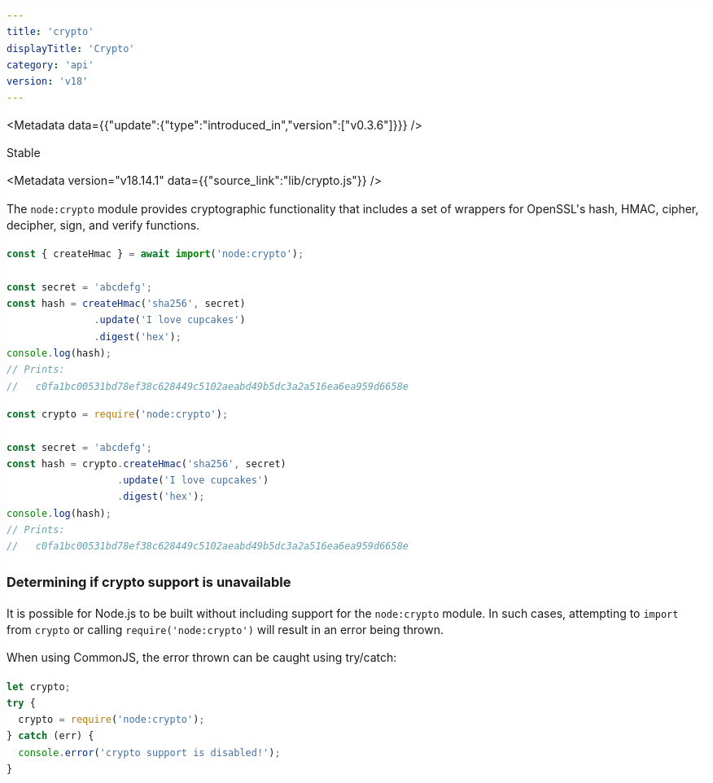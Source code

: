```yaml
---
title: 'crypto'
displayTitle: 'Crypto'
category: 'api'
version: 'v18'
---
```


<Metadata data={{"update":{"type":"introduced_in","version":["v0.3.6"]}}} />

<Stability stability={2}>

Stable

</Stability>

<Metadata version="v18.14.1" data={{"source_link":"lib/crypto.js"}} />

The `node:crypto` module provides cryptographic functionality that includes a
set of wrappers for OpenSSL's hash, HMAC, cipher, decipher, sign, and verify
functions.

```mjs
const { createHmac } = await import('node:crypto');

const secret = 'abcdefg';
const hash = createHmac('sha256', secret)
               .update('I love cupcakes')
               .digest('hex');
console.log(hash);
// Prints:
//   c0fa1bc00531bd78ef38c628449c5102aeabd49b5dc3a2a516ea6ea959d6658e
```

```cjs
const crypto = require('node:crypto');

const secret = 'abcdefg';
const hash = crypto.createHmac('sha256', secret)
                   .update('I love cupcakes')
                   .digest('hex');
console.log(hash);
// Prints:
//   c0fa1bc00531bd78ef38c628449c5102aeabd49b5dc3a2a516ea6ea959d6658e
```

### Determining if crypto support is unavailable

It is possible for Node.js to be built without including support for the
`node:crypto` module. In such cases, attempting to `import` from `crypto` or
calling `require('node:crypto')` will result in an error being thrown.

When using CommonJS, the error thrown can be caught using try/catch:

```cjs
let crypto;
try {
  crypto = require('node:crypto');
} catch (err) {
  console.error('crypto support is disabled!');
}
```
